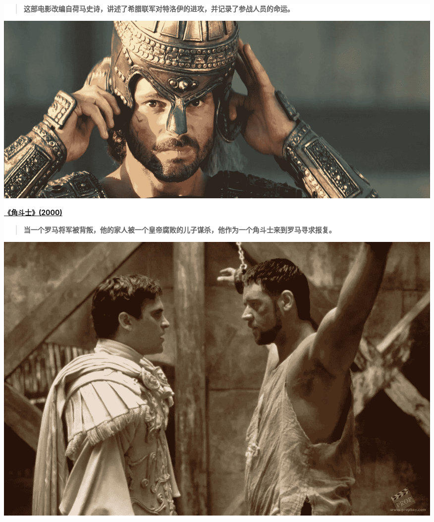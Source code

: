 > **这部电影改编自荷马史诗，讲述了希腊联军对特洛伊的进攻，并记录了参战人员的命运。**

**![](img/26832f3c64807566f47961479061477b.png)**

**[**《角斗士》(2000)**](http://www.imdb.com/title/tt0172495/)**

> **当一个罗马将军被背叛，他的家人被一个皇帝腐败的儿子谋杀，他作为一个角斗士来到罗马寻求报复。**

**![](img/699c5d117dda34a7fa05ec0819f39da0.png)**
